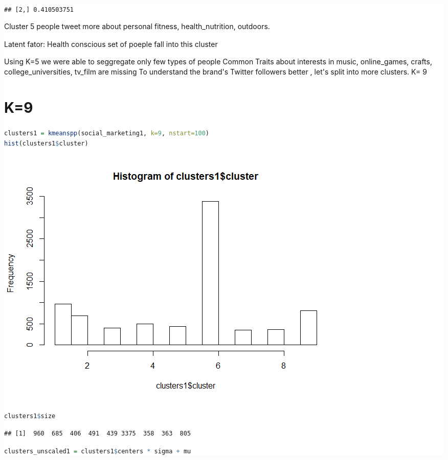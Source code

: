     ## [2,] 0.410503751

Cluster 5 people tweet more about personal fitness, health\_nutrition, outdoors.

Latent fator: Health conscious set of poeple fall into this cluster

Using K=5 we were able to seggregate only few types of people Common Traits about interests in music, online\_games, crafts, college\_universities, tv\_film are missing To understand the brand's Twitter followers better , let's split into more clusters. K= 9

K=9
===

``` r
clusters1 = kmeanspp(social_marketing1, k=9, nstart=100)
hist(clusters1$cluster)
```

![](Excercise1_files/figure-markdown_github/unnamed-chunk-36-1.png)

``` r
clusters1$size
```

    ## [1]  960  685  406  491  439 3375  358  363  805

``` r
clusters_unscaled1 = clusters1$centers * sigma + mu
```
